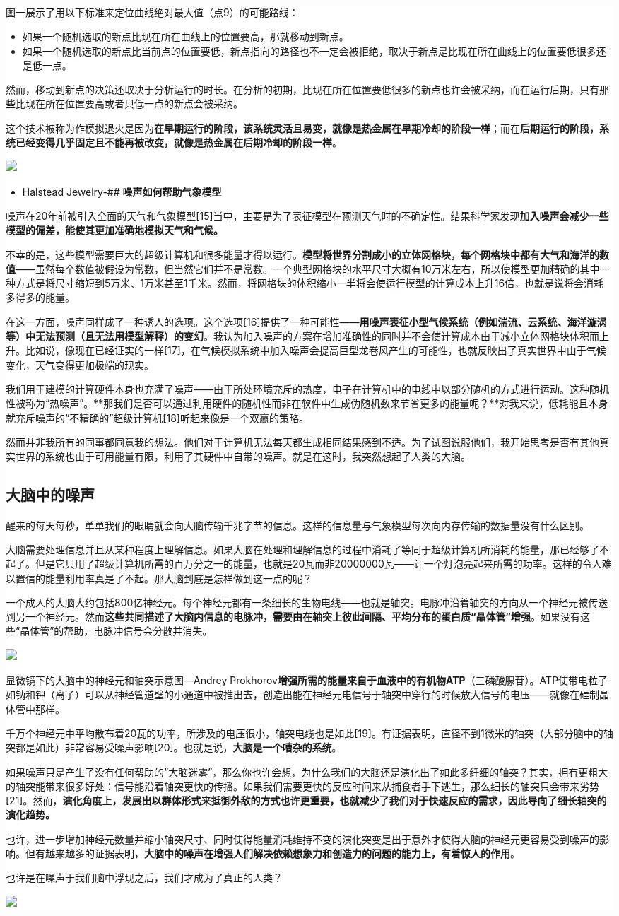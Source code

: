 图一展示了用以下标准来定位曲线绝对最大值（点9）的可能路线：

* 如果一个随机选取的新点比现在所在曲线上的位置要高，那就移动到新点。
* 如果一个随机选取的新点比当前点的位置要低，新点指向的路径也不一定会被拒绝，取决于新点是比现在所在曲线上的位置要低很多还是低一点。

然而，移动到新点的决策还取决于分析运行的时长。在分析的初期，比现在所在位置要低很多的新点也许会被采纳，而在运行后期，只有那些比现在所在位置要高或者只低一点的新点会被采纳。

这个技术被称为作模拟退火是因为**在早期运行的阶段，该系统灵活且易变，就像是热金属在早期冷却的阶段一样**；而在**后期运行的阶段，系统已经变得几乎固定且不能再被改变，就像是热金属在后期冷却的阶段一样**。

![](https://pica.zhimg.com/v2-160e6b78e70e855309b7f72d812adc5c_1440w.jpg)

- Halstead Jewelry-## **噪声如何帮助气象模型**

噪声在20年前被引入全面的天气和气象模型[15]当中，主要是为了表征模型在预测天气时的不确定性。结果科学家发现**加入噪声会减少一些模型的偏差，能使其更加准确地模拟天气和气候。**

不幸的是，这些模型需要巨大的超级计算机和很多能量才得以运行。**模型将世界分割成小的立体网格块，每个网格块中都有大气和海洋的数值**——虽然每个数值被假设为常数，但当然它们并不是常数。一个典型网格块的水平尺寸大概有10万米左右，所以使模型更加精确的其中一种方式是将尺寸缩短到5万米、1万米甚至1千米。然而，将网格块的体积缩小一半将会使运行模型的计算成本上升16倍，也就是说将会消耗多得多的能量。

在这一方面，噪声同样成了一种诱人的选项。这个选项[16]提供了一种可能性——**用噪声表征小型气候系统（例如湍流、云系统、海洋漩涡等）中无法预测（且无法用模型解释）的变幻**。我认为加入噪声的方案在增加准确性的同时并不会使计算成本由于减小立体网格块体积而上升。比如说，像现在已经证实的一样[17]，在气候模拟系统中加入噪声会提高巨型龙卷风产生的可能性，也就反映出了真实世界中由于气候变化，天气变得更加极端的现实。

我们用于建模的计算硬件本身也充满了噪声——由于所处环境充斥的热度，电子在计算机中的电线中以部分随机的方式进行运动。这种随机性被称为“热噪声”。**那我们是否可以通过利用硬件的随机性而非在软件中生成伪随机数来节省更多的能量呢？**对我来说，低耗能且本身就充斥噪声的“不精确的”超级计算机[18]听起来像是一个双赢的策略。

然而并非我所有的同事都同意我的想法。他们对于计算机无法每天都生成相同结果感到不适。为了试图说服他们，我开始思考是否有其他真实世界的系统也由于可用能量有限，利用了其硬件中自带的噪声。就是在这时，我突然想起了人类的大脑。

## **大脑中的噪声**

醒来的每天每秒，单单我们的眼睛就会向大脑传输千兆字节的信息。这样的信息量与气象模型每次向内存传输的数据量没有什么区别。

大脑需要处理信息并且从某种程度上理解信息。如果大脑在处理和理解信息的过程中消耗了等同于超级计算机所消耗的能量，那已经够了不起了。但是它只用了超级计算机所需的百万分之一的能量，也就是20瓦而非20000000瓦——让一个灯泡亮起来所需的功率。这样的令人难以置信的能量利用率真是了不起。那大脑到底是怎样做到这一点的呢？

一个成人的大脑大约包括800亿神经元。每个神经元都有一条细长的生物电线——也就是轴突。电脉冲沿着轴突的方向从一个神经元被传送到另一个神经元。然而**这些共同描述了大脑内信息的电脉冲，需要由在轴突上彼此间隔、平均分布的蛋白质“晶体管”增强**。如果没有这些“晶体管”的帮助，电脉冲信号会分散并消失。

![](https://pic4.zhimg.com/v2-9023551306c04d4f441fa44e1e6c91bf_1440w.jpg)

显微镜下的大脑中的神经元和轴突示意图—Andrey Prokhorov**增强所需的能量来自于血液中的有机物ATP**（三磷酸腺苷）。ATP使带电粒子如钠和钾（离子）可以从神经管道壁的小通道中被推出去，创造出能在神经元电信号于轴突中穿行的时候放大信号的电压——就像在硅制晶体管中那样。

千万个神经元中平均散布着20瓦的功率，所涉及的电压很小，轴突电缆也是如此[19]。有证据表明，直径不到1微米的轴突（大部分脑中的轴突都是如此）非常容易受噪声影响[20]。也就是说，**大脑是一个嘈杂的系统**。

如果噪声只是产生了没有任何帮助的“大脑迷雾”，那么你也许会想，为什么我们的大脑还是演化出了如此多纤细的轴突？其实，拥有更粗大的轴突能带来很多好处：信号能沿着轴突更快的传播。如果我们需要更快的反应时间来从捕食者手下逃生，那么细长的轴突只会带来劣势[21]。然而，**演化角度上，发展出以群体形式来抵御外敌的方式也许更重要，也就减少了我们对于快速反应的需求，因此导向了细长轴突的演化趋势。**

也许，进一步增加神经元数量并缩小轴突尺寸、同时使得能量消耗维持不变的演化突变是出于意外才使得大脑的神经元更容易受到噪声的影响。但有越来越多的证据表明，**大脑中的噪声在增强人们解决依赖想象力和创造力的问题的能力上，有着惊人的作用**。

也许是在噪声于我们脑中浮现之后，我们才成为了真正的人类？

  


![](https://pic1.zhimg.com/v2-91554d89b5cac0ae19d3003e56ebcfca_1440w.jpg)
